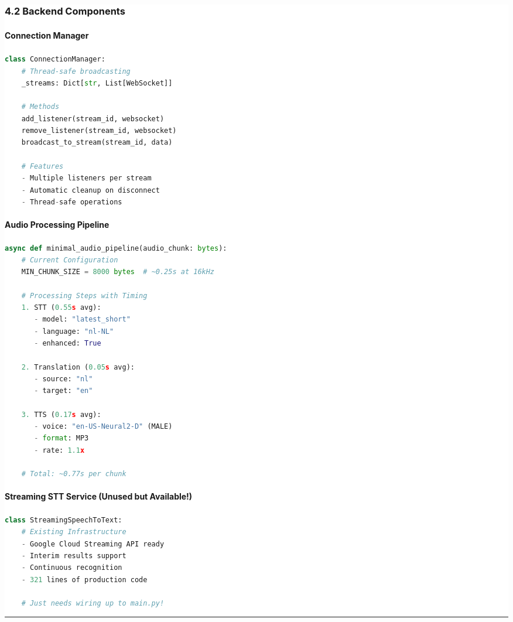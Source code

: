 ### 4.2 Backend Components

#### Connection Manager
```python
class ConnectionManager:
    # Thread-safe broadcasting
    _streams: Dict[str, List[WebSocket]]
    
    # Methods
    add_listener(stream_id, websocket)
    remove_listener(stream_id, websocket)
    broadcast_to_stream(stream_id, data)
    
    # Features
    - Multiple listeners per stream
    - Automatic cleanup on disconnect
    - Thread-safe operations
```

#### Audio Processing Pipeline
```python
async def minimal_audio_pipeline(audio_chunk: bytes):
    # Current Configuration
    MIN_CHUNK_SIZE = 8000 bytes  # ~0.25s at 16kHz
    
    # Processing Steps with Timing
    1. STT (0.55s avg):
       - model: "latest_short"
       - language: "nl-NL"
       - enhanced: True
       
    2. Translation (0.05s avg):
       - source: "nl"
       - target: "en"
       
    3. TTS (0.17s avg):
       - voice: "en-US-Neural2-D" (MALE)
       - format: MP3
       - rate: 1.1x
    
    # Total: ~0.77s per chunk
```

#### Streaming STT Service (Unused but Available!)
```python
class StreamingSpeechToText:
    # Existing Infrastructure
    - Google Cloud Streaming API ready
    - Interim results support
    - Continuous recognition
    - 321 lines of production code
    
    # Just needs wiring up to main.py!
```

---